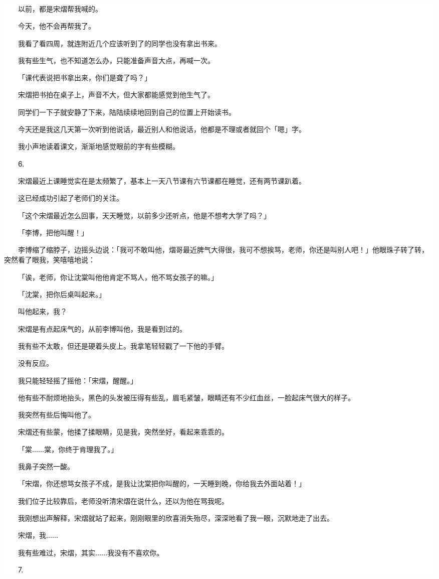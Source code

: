 &emsp;&emsp;以前，都是宋熠帮我喊的。  
  
&emsp;&emsp;今天，他不会再帮我了。  
  
&emsp;&emsp;我看了看四周，就连附近几个应该听到了的同学也没有拿出书来。  
  
&emsp;&emsp;我有些生气，也不知道怎么办，只能准备声音大点，再喊一次。  
  
&emsp;&emsp;「课代表说把书拿出来，你们是聋了吗？」  
  
&emsp;&emsp;宋熠把书拍在桌子上，声音不大，但大家都能感觉到他生气了。  
  
&emsp;&emsp;同学们一下子就安静了下来，陆陆续续地回到自己的位置上开始读书。  
  
&emsp;&emsp;今天还是我这几天第一次听到他说话，最近别人和他说话，他都是不理或者就回个「嗯」字。  
  
&emsp;&emsp;我小声地读着课文，渐渐地感觉眼前的字有些模糊。  
  
&emsp;&emsp;6.  
  
&emsp;&emsp;宋熠最近上课睡觉实在是太频繁了，基本上一天八节课有六节课都在睡觉，还有两节课趴着。  
  
&emsp;&emsp;这已经成功引起了老师们的关注。  
  
&emsp;&emsp;「这个宋熠最近怎么回事，天天睡觉，以前多少还听点，他是不想考大学了吗？」  
  
&emsp;&emsp;「李博，把他叫醒！」  
  
&emsp;&emsp;李博缩了缩脖子，边摇头边说：「我可不敢叫他，熠哥最近脾气大得很，我可不想挨骂，老师，你还是叫别人吧！」他眼珠子转了转，突然看了眼我，笑嘻嘻地说：  
  
&emsp;&emsp;「诶，老师，你让沈棠叫他他肯定不骂人，他不骂女孩子的嘛。」  
  
&emsp;&emsp;「沈棠，把你后桌叫起来。」  
  
&emsp;&emsp;叫他起来，我？  
  
&emsp;&emsp;宋熠是有点起床气的，从前李博叫他，我是看到过的。  
  
&emsp;&emsp;我有些不太敢，但还是硬着头皮上。我拿笔轻轻戳了一下他的手臂。  
  
&emsp;&emsp;没有反应。  
  
&emsp;&emsp;我只能轻轻摇了摇他：「宋熠，醒醒。」  
  
&emsp;&emsp;他有些不耐烦地抬头，黑色的头发被压得有些乱，眉毛紧皱，眼睛还有不少红血丝，一脸起床气很大的样子。  
  
&emsp;&emsp;我突然有些后悔叫他了。  
  
&emsp;&emsp;宋熠还有些蒙，他揉了揉眼睛，见是我，突然坐好，看起来乖乖的。  
  
&emsp;&emsp;「棠……棠，你终于肯理我了。」  
  
&emsp;&emsp;我鼻子突然一酸。  
  
&emsp;&emsp;「宋熠，你还想骂女孩子不成，是我让沈棠把你叫醒的，一天睡到晚，你给我去外面站着！」  
  
&emsp;&emsp;我们位子比较靠后，老师没听清宋熠在说什么，还以为他在骂我呢。  
  
&emsp;&emsp;我刚想出声解释，宋熠就站了起来，刚刚眼里的欣喜消失殆尽，深深地看了我一眼，沉默地走了出去。  
  
&emsp;&emsp;宋熠，我……  
  
&emsp;&emsp;我有些难过，宋熠，其实……我没有不喜欢你。  
  
&emsp;&emsp;7.  
  